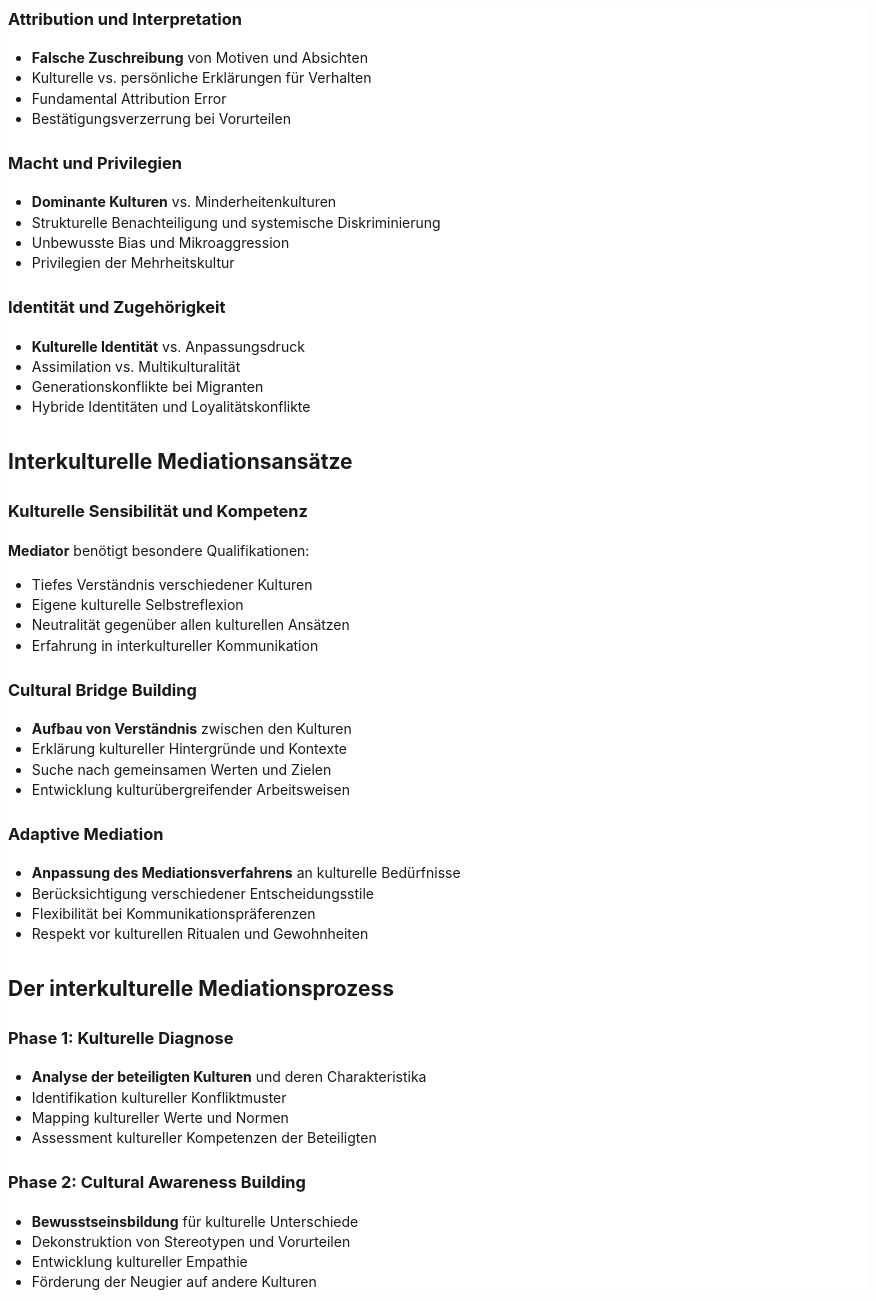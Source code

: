 ### Attribution und Interpretation
- **Falsche Zuschreibung** von Motiven und Absichten
- Kulturelle vs. persönliche Erklärungen für Verhalten
- Fundamental Attribution Error
- Bestätigungsverzerrung bei Vorurteilen

### Macht und Privilegien
- **Dominante Kulturen** vs. Minderheitenkulturen
- Strukturelle Benachteiligung und systemische Diskriminierung
- Unbewusste Bias und Mikroaggression
- Privilegien der Mehrheitskultur

### Identität und Zugehörigkeit
- **Kulturelle Identität** vs. Anpassungsdruck
- Assimilation vs. Multikulturalität
- Generationskonflikte bei Migranten
- Hybride Identitäten und Loyalitätskonflikte

## Interkulturelle Mediationsansätze

### Kulturelle Sensibilität und Kompetenz
**Mediator** benötigt besondere Qualifikationen:
- Tiefes Verständnis verschiedener Kulturen
- Eigene kulturelle Selbstreflexion
- Neutralität gegenüber allen kulturellen Ansätzen
- Erfahrung in interkultureller Kommunikation

### Cultural Bridge Building
- **Aufbau von Verständnis** zwischen den Kulturen
- Erklärung kultureller Hintergründe und Kontexte
- Suche nach gemeinsamen Werten und Zielen
- Entwicklung kulturübergreifender Arbeitsweisen

### Adaptive Mediation
- **Anpassung des Mediationsverfahrens** an kulturelle Bedürfnisse
- Berücksichtigung verschiedener Entscheidungsstile
- Flexibilität bei Kommunikationspräferenzen
- Respekt vor kulturellen Ritualen und Gewohnheiten

## Der interkulturelle Mediationsprozess

### Phase 1: Kulturelle Diagnose
- **Analyse der beteiligten Kulturen** und deren Charakteristika
- Identifikation kultureller Konfliktmuster
- Mapping kultureller Werte und Normen
- Assessment kultureller Kompetenzen der Beteiligten

### Phase 2: Cultural Awareness Building
- **Bewusstseinsbildung** für kulturelle Unterschiede
- Dekonstruktion von Stereotypen und Vorurteilen
- Entwicklung kultureller Empathie
- Förderung der Neugier auf andere Kulturen
